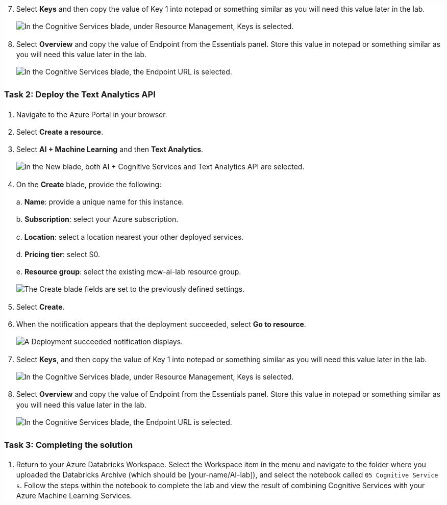 7.  Select **Keys** and then copy the value of Key 1 into notepad or something similar as you will need this value later in the lab.

    ![In the Cognitive Services blade, under Resource Management, Keys is selected. ](images/Hands-onlabstep-bystep-CognitiveServicesanddeeplearningimages/media/image62.png "Cognitive Services blade")

8.  Select **Overview** and copy the value of Endpoint from the Essentials panel. Store this value in notepad or something similar as you will need this value later in the lab.

    ![In the Cognitive Services blade, the Endpoint URL is selected.](images/Hands-onlabstep-bystep-CognitiveServicesanddeeplearningimages/media/image63.png "Cognitive Services blade")

### Task 2: Deploy the Text Analytics API

1.  Navigate to the Azure Portal in your browser.

2.  Select **Create a resource**.

3.  Select **AI + Machine Learning** and then **Text Analytics**.

    ![In the New blade, both AI + Cognitive Services and Text Analytics API are selected.](images/Hands-onlabstep-bystep-CognitiveServicesanddeeplearningimages/media/image64.png "New blade")

4.  On the **Create** blade, provide the following:

    a.  **Name**: provide a unique name for this instance.

    b.  **Subscription**: select your Azure subscription.

    c.  **Location**: select a location nearest your other deployed services.

    d.  **Pricing tier**: select S0.

    e.  **Resource group**: select the existing mcw-ai-lab resource group.
    
       ![The Create blade fields are set to the previously defined settings.](images/Hands-onlabstep-bystep-CognitiveServicesanddeeplearningimages/media/image65.png "Create blade")

5.  Select **Create**.

6.  When the notification appears that the deployment succeeded, select **Go to resource**.

    ![A Deployment succeeded notification displays.](images/Hands-onlabstep-bystep-CognitiveServicesanddeeplearningimages/media/image66.png "Notification")

7.  Select **Keys**, and then copy the value of Key 1 into notepad or something similar as you will need this value later in the lab.

    ![In the Cognitive Services blade, under Resource Management, Keys is selected. ](images/Hands-onlabstep-bystep-CognitiveServicesanddeeplearningimages/media/image67.png "Cognitive Services blade")

8.  Select **Overview** and copy the value of Endpoint from the Essentials panel. Store this value in notepad or something similar as you will need this value later in the lab.

    ![In the Cognitive Services blade, the Endpoint URL is selected.](images/Hands-onlabstep-bystep-CognitiveServicesanddeeplearningimages/media/image68.png "Cognitive Services blade")

### Task 3: Completing the solution

1. Return to your Azure Databricks Workspace. Select the Workspace item in the menu and navigate to the folder where you uploaded the Databricks Archive (which should be [your-name/AI-lab]), and select the notebook called `05 Cognitive Services`. Follow the steps within the notebook to complete the lab and view the result of combining Cognitive Services with your Azure Machine Learning Services.
